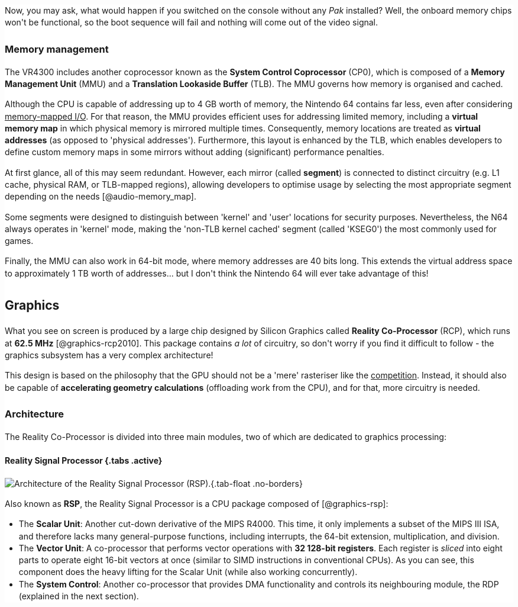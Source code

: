 Now, you may ask, what would happen if you switched on the console without any *Pak* installed? Well, the onboard memory chips won't be functional, so the boot sequence will fail and nothing will come out of the video signal.

### Memory management

The VR4300 includes another coprocessor known as the **System Control Coprocessor** (CP0), which is composed of a **Memory Management Unit** (MMU) and a **Translation Lookaside Buffer** (TLB). The MMU governs how memory is organised and cached.

Although the CPU is capable of addressing up to 4 GB worth of memory, the Nintendo 64 contains far less, even after considering [memory-mapped I/O](nes#memory). For that reason, the MMU provides efficient uses for addressing limited memory, including a **virtual memory map** in which physical memory is mirrored multiple times. Consequently, memory locations are treated as **virtual addresses** (as opposed to 'physical addresses'). Furthermore, this layout is enhanced by the TLB, which enables developers to define custom memory maps in some mirrors without adding (significant) performance penalties.

At first glance, all of this may seem redundant. However, each mirror (called **segment**) is connected to distinct circuitry (e.g. L1 cache, physical RAM, or TLB-mapped regions), allowing developers to optimise usage by selecting the most appropriate segment depending on the needs [@audio-memory_map].

Some segments were designed to distinguish between 'kernel' and 'user' locations for security purposes. Nevertheless, the N64 always operates in 'kernel' mode, making the 'non-TLB kernel cached' segment (called 'KSEG0') the most commonly used for games.

Finally, the MMU can also work in 64-bit mode, where memory addresses are 40 bits long. This extends the virtual address space to approximately 1 TB worth of addresses... but I don't think the Nintendo 64 will ever take advantage of this!

## Graphics

What you see on screen is produced by a large chip designed by Silicon Graphics called **Reality Co-Processor** (RCP), which runs at **62.5 MHz** [@graphics-rcp2010]. This package contains *a lot* of circuitry, so don't worry if you find it difficult to follow - the graphics subsystem has a very complex architecture!

This design is based on the philosophy that the GPU should not be a 'mere' rasteriser like the [competition](playstation#graphics). Instead, it should also be capable of **accelerating geometry calculations** (offloading work from the CPU), and for that, more circuitry is needed.

### Architecture

The Reality Co-Processor is divided into three main modules, two of which are dedicated to graphics processing:

#### Reality Signal Processor {.tabs .active}

![Architecture of the Reality Signal Processor (RSP).](_diagrams/rsp.png){.tab-float .no-borders}

Also known as **RSP**, the Reality Signal Processor is a CPU package composed of [@graphics-rsp]:

- The **Scalar Unit**: Another cut-down derivative of the MIPS R4000. This time, it only implements a subset of the MIPS III ISA, and therefore lacks many general-purpose functions, including interrupts, the 64-bit extension, multiplication, and division.
- The **Vector Unit**: A co-processor that performs vector operations with **32 128-bit registers**. Each register is *sliced* into eight parts to operate eight 16-bit vectors at once (similar to SIMD instructions in conventional CPUs). As you can see, this component does the heavy lifting for the Scalar Unit (while also working concurrently).
- The **System Control**: Another co-processor that provides DMA functionality and controls its neighbouring module, the RDP (explained in the next section).
